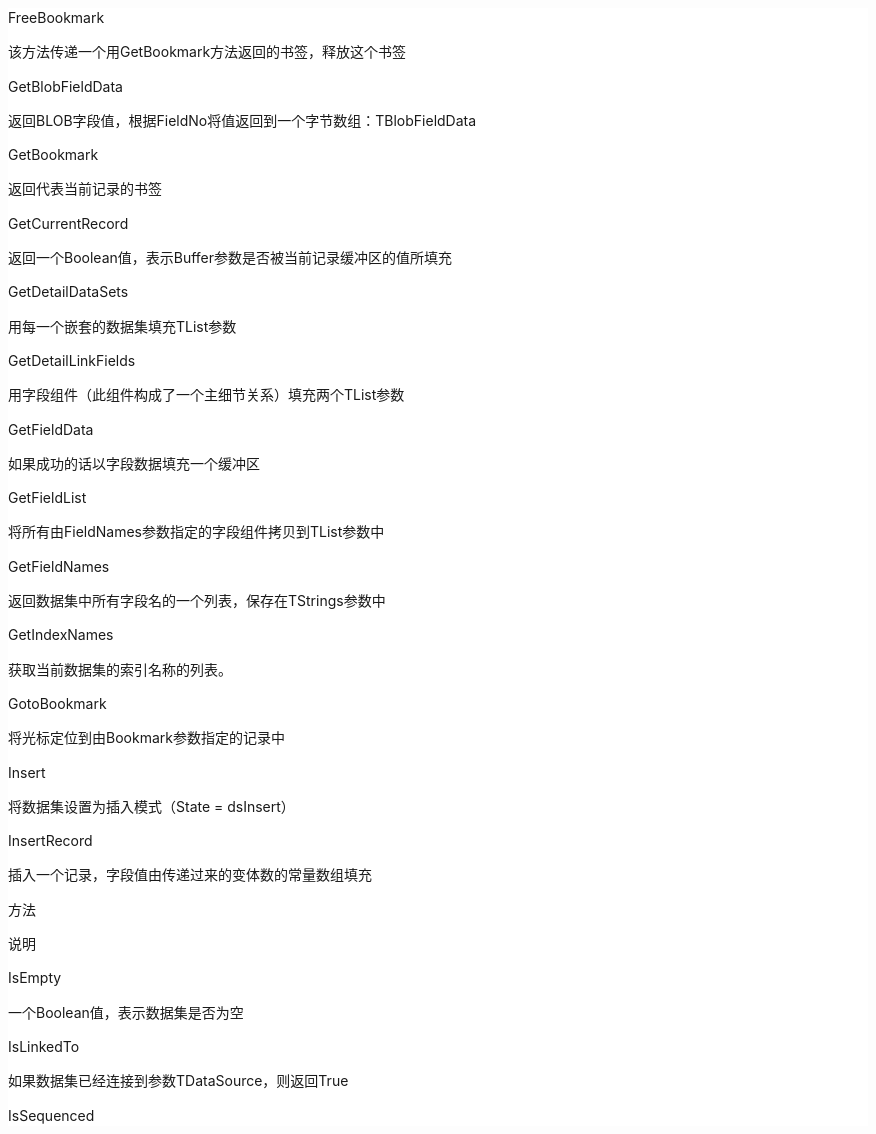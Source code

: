 FreeBookmark

该方法传递一个用GetBookmark方法返回的书签，释放这个书签

GetBlobFieldData

返回BLOB字段值，根据FieldNo将值返回到一个字节数组：TBlobFieldData

GetBookmark

返回代表当前记录的书签

GetCurrentRecord

返回一个Boolean值，表示Buffer参数是否被当前记录缓冲区的值所填充

GetDetailDataSets

用每一个嵌套的数据集填充TList参数

GetDetailLinkFields

用字段组件（此组件构成了一个主细节关系）填充两个TList参数

GetFieldData

如果成功的话以字段数据填充一个缓冲区

GetFieldList

将所有由FieldNames参数指定的字段组件拷贝到TList参数中

GetFieldNames

返回数据集中所有字段名的一个列表，保存在TStrings参数中

GetIndexNames

获取当前数据集的索引名称的列表。

GotoBookmark

将光标定位到由Bookmark参数指定的记录中

Insert

将数据集设置为插入模式（State = dsInsert）

InsertRecord

插入一个记录，字段值由传递过来的变体数的常量数组填充

方法

说明

IsEmpty

一个Boolean值，表示数据集是否为空

IsLinkedTo

如果数据集已经连接到参数TDataSource，则返回True

IsSequenced
